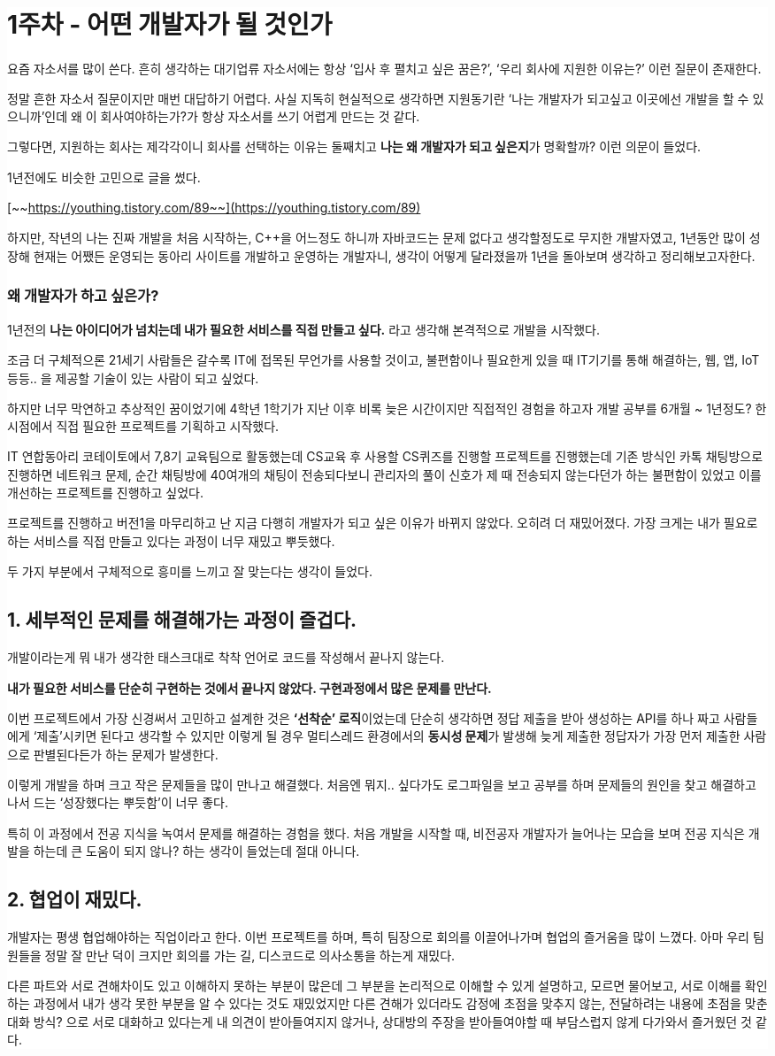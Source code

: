 # 1주차 - 어떤 개발자가 될 것인가

요즘 자소서를 많이 쓴다. 흔히 생각하는 대기업류 자소서에는 항상  ‘입사 후 펼치고 싶은 꿈은?’, ‘우리 회사에 지원한 이유는?’ 이런 질문이 존재한다.

정말 흔한 자소서 질문이지만 매번 대답하기 어렵다. 사실 지독히 현실적으로 생각하면 지원동기란 ‘나는 개발자가 되고싶고 이곳에선 개발을 할 수 있으니까’인데 왜 이 회사여야하는가?가 항상 자소서를 쓰기 어렵게 만드는 것 같다.

그렇다면, 지원하는 회사는 제각각이니 회사를 선택하는 이유는 둘째치고 **나는 왜 개발자가 되고 싶은지**가 명확할까? 이런 의문이 들었다. 

1년전에도 비슷한 고민으로 글을 썼다. 

[~~https://youthing.tistory.com/89~~](https://youthing.tistory.com/89)

하지만, 작년의 나는 진짜 개발을 처음 시작하는, C++을 어느정도 하니까 자바코드는 문제 없다고 생각할정도로 무지한 개발자였고, 1년동안 많이 성장해 현재는 어쨌든 운영되는 동아리 사이트를 개발하고 운영하는 개발자니, 생각이 어떻게 달라졌을까 1년을 돌아보며 생각하고 정리해보고자한다.

### 왜 개발자가 하고 싶은가?

1년전의 **나는 아이디어가 넘치는데 내가 필요한 서비스를 직접 만들고 싶다.** 라고 생각해 본격적으로 개발을 시작했다.

조금 더 구체적으론 21세기 사람들은 갈수록 IT에 접목된 무언가를 사용할 것이고, 불편함이나 필요한게 있을 때 IT기기를 통해 해결하는, 웹, 앱, IoT등등.. 을 제공할 기술이 있는 사람이 되고 싶었다.

하지만 너무 막연하고 추상적인 꿈이었기에 4학년 1학기가 지난 이후 비록 늦은 시간이지만 직접적인 경험을 하고자 개발 공부를 6개월 ~ 1년정도? 한 시점에서 직접 필요한 프로젝트를 기획하고 시작했다.

IT 연합동아리 코테이토에서 7,8기 교육팀으로 활동했는데 CS교육 후 사용할 CS퀴즈를 진행할 프로젝트를 진행했는데 기존 방식인 카톡 채팅방으로 진행하면 네트워크 문제, 순간 채팅방에 40여개의 채팅이 전송되다보니 관리자의 풀이 신호가 제 때 전송되지 않는다던가 하는 불편함이 있었고 이를 개선하는 프로젝트를 진행하고 싶었다.

프로젝트를 진행하고 버전1을 마무리하고 난 지금 다행히 개발자가 되고 싶은 이유가 바뀌지 않았다. 오히려 더 재밌어졌다. 가장 크게는 내가 필요로하는 서비스를 직접 만들고 있다는 과정이 너무 재밌고 뿌듯했다.

두 가지 부분에서 구체적으로 흥미를 느끼고 잘 맞는다는 생각이 들었다.

## **1. 세부적인 문제를 해결해가는 과정이 즐겁다.**

개발이라는게 뭐 내가 생각한 태스크대로 착착 언어로 코드를 작성해서 끝나지 않는다.

**내가 필요한 서비스를 단순히 구현하는 것에서 끝나지 않았다. 구현과정에서 많은 문제를 만난다.**

이번 프로젝트에서 가장 신경써서 고민하고 설계한 것은 **‘선착순’ 로직**이었는데 단순히 생각하면 정답 제출을 받아 생성하는 API를 하나 짜고 사람들에게 ‘제출’시키면 된다고 생각할 수 있지만 이렇게 될 경우 멀티스레드 환경에서의 **동시성 문제**가 발생해 늦게 제출한 정답자가 가장 먼저 제출한 사람으로 판별된다든가 하는 문제가 발생한다. 

이렇게 개발을 하며 크고 작은 문제들을 많이 만나고 해결했다. 처음엔 뭐지.. 싶다가도 로그파일을 보고 공부를 하며 문제들의 원인을 찾고 해결하고 나서 드는 ‘성장했다는 뿌듯함’이 너무 좋다.

특히 이 과정에서 전공 지식을 녹여서 문제를 해결하는 경험을 했다. 처음 개발을 시작할 때, 비전공자 개발자가 늘어나는 모습을 보며 전공 지식은 개발을 하는데 큰 도움이 되지 않나? 하는 생각이 들었는데 절대 아니다.

## 2. 협업이 재밌다.

개발자는 평생 협업해야하는 직업이라고 한다. 이번 프로젝트를 하며, 특히 팀장으로 회의를 이끌어나가며 협업의 즐거움을 많이 느꼈다. 아마 우리 팀원들을 정말 잘 만난 덕이 크지만 회의를 가는 길, 디스코드로 의사소통을 하는게 재밌다.

다른 파트와 서로 견해차이도 있고 이해하지 못하는 부분이 많은데 그 부분을 논리적으로 이해할 수 있게 설명하고, 모르면 물어보고, 서로 이해를 확인하는 과정에서 내가 생각 못한 부분을 알 수 있다는 것도 재밌었지만 다른 견해가 있더라도 감정에 초점을 맞추지 않는, 전달하려는 내용에 초점을 맞춘 대화 방식? 으로 서로 대화하고 있다는게 내 의견이 받아들여지지 않거나, 상대방의 주장을 받아들여야할 때 부담스럽지 않게 다가와서 즐거웠던 것 같다.
